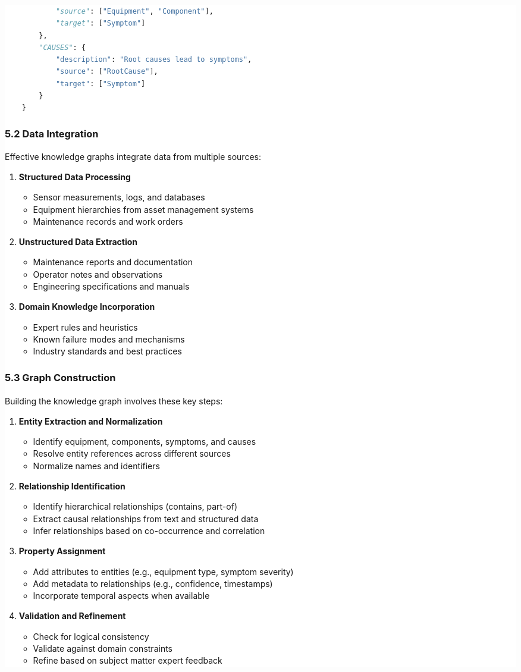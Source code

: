 ```python
            "source": ["Equipment", "Component"],
            "target": ["Symptom"]
        },
        "CAUSES": {
            "description": "Root causes lead to symptoms",
            "source": ["RootCause"],
            "target": ["Symptom"]
        }
    }
```

### 5.2 Data Integration

Effective knowledge graphs integrate data from multiple sources:

1. **Structured Data Processing**
   - Sensor measurements, logs, and databases
   - Equipment hierarchies from asset management systems
   - Maintenance records and work orders

2. **Unstructured Data Extraction**
   - Maintenance reports and documentation
   - Operator notes and observations
   - Engineering specifications and manuals

3. **Domain Knowledge Incorporation**
   - Expert rules and heuristics
   - Known failure modes and mechanisms
   - Industry standards and best practices

### 5.3 Graph Construction

Building the knowledge graph involves these key steps:

1. **Entity Extraction and Normalization**
   - Identify equipment, components, symptoms, and causes
   - Resolve entity references across different sources
   - Normalize names and identifiers

2. **Relationship Identification**
   - Identify hierarchical relationships (contains, part-of)
   - Extract causal relationships from text and structured data
   - Infer relationships based on co-occurrence and correlation

3. **Property Assignment**
   - Add attributes to entities (e.g., equipment type, symptom severity)
   - Add metadata to relationships (e.g., confidence, timestamps)
   - Incorporate temporal aspects when available

4. **Validation and Refinement**
   - Check for logical consistency
   - Validate against domain constraints
   - Refine based on subject matter expert feedback
